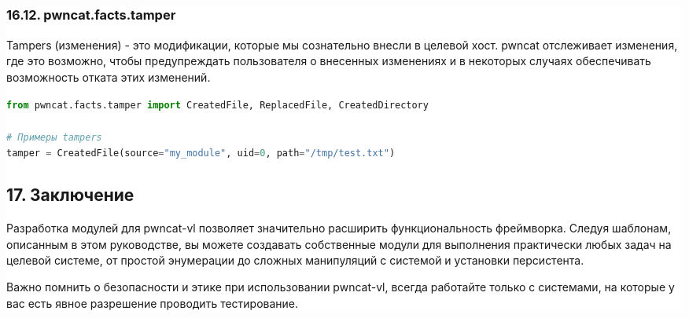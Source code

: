 ### 16.12. pwncat.facts.tamper
Tampers (изменения) - это модификации, которые мы сознательно внесли в целевой хост. pwncat отслеживает изменения, где это возможно, чтобы предупреждать пользователя о внесенных изменениях и в некоторых случаях обеспечивать возможность отката этих изменений.

```python
from pwncat.facts.tamper import CreatedFile, ReplacedFile, CreatedDirectory

# Примеры tampers
tamper = CreatedFile(source="my_module", uid=0, path="/tmp/test.txt")
```

## 17. Заключение

Разработка модулей для pwncat-vl позволяет значительно расширить функциональность фреймворка. Следуя шаблонам, описанным в этом руководстве, вы можете создавать собственные модули для выполнения практически любых задач на целевой системе, от простой энумерации до сложных манипуляций с системой и установки персистента.

Важно помнить о безопасности и этике при использовании pwncat-vl, всегда работайте только с системами, на которые у вас есть явное разрешение проводить тестирование.
